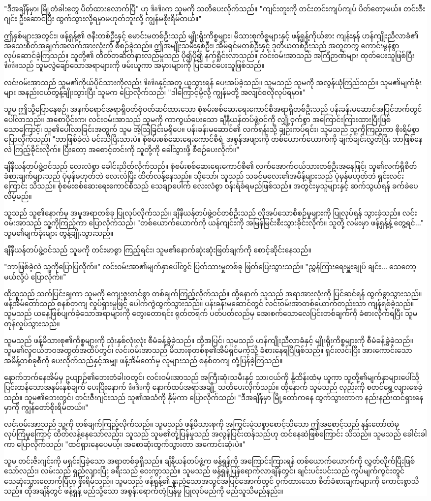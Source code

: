 "ဒီအချိန်မှာ၊ မြို့တံခါးတွေ ပိတ်ထားလောက်ပြီ" ဟု ซือซือက သူမကို သတိပေးလိုက်သည်။ "ကျင်းတူးကို တင်းတင်းကျပ်ကျပ် ပိတ်တော့မယ်။ တင်းဇီးဂျင်း ဦးဆောင်ပြီး ထွက်သွားလို့ရမှာမဟုတ်ဘူးလို့ ကျွန်မစိုးရိမ်တယ်။"

ဤနှစ်များအတွင်း၊ ဖန့်ရှန့်၏ ဇနီးတစ်ဦးနှင့် မောင်းမတစ်ဦးသည် မျိုးရိုးကိစ္စများ၊ မိသားစုကိစ္စများနှင့် ဖန့်ရှန့်ကိုယ်စား ကျန်းနန် ဟန်ကျိုးညီလာခံ၏ အသေးစိတ်အချက်အလက်အားလုံးကို စီစဉ်ခဲ့သည်။ ဤအမျိုးသမီးနှစ်ဦး၊ အိမ်ရှင်မတစ်ဦးနှင့် ဒုတိယတစ်ဦးသည် အတူတကွ ကောင်းမွန်စွာ လုပ်ဆောင်ခဲ့ကြသည်။ သူတို့၏ တိတ်တဆိတ်နားလည်မှုသည် ပို၍ပို၍ နက်ရှိုင်းလာသည်။ လင်းဝမ်းအာသည် အကြံဉာဏ်များ ထုတ်ပေးသူဖြစ်ပြီး ซือซือသည် သူမလွဲချော်သောအရာများကို ဖမ်းယူကာ အမှားများကို ပြင်ဆင်ပေးသူဖြစ်သည်။

လင်းဝမ်းအာသည် သူမ၏ကိုယ်ပိုင်သားကိုလည်း ซือซือနှင့်အတူ ယူသွားရန် ပေးအပ်ခဲ့သည်။ သူမသည် သူမကို အလွန်ယုံကြည်သည်။ သူမ၏မျက်ခုံးများ အနည်းငယ်တွန့်ချိုးသွားပြီး သူမက ပြောလိုက်သည်၊ "ဒါကြောင့်မို့လို့ ကျွန်မတို့ အလျင်စလိုလုပ်ရမှာ။"

သူမ ဤသို့ပြောနေစဉ်၊ အနက်ရောင်အရာရှိဝတ်စုံဝတ်ဆင်ထားသော စုံစမ်းစစ်ဆေးရေးကောင်စီအရာရှိတစ်ဦးသည် ပန်းခန်းမဆောင်အပြင်ဘက်တွင် ပေါ်လာသည်။ အစောပိုင်းက၊ လင်းဝမ်းအာသည် သူမကို ကာကွယ်ပေးသော ချီနီယန်တပ်ဖွဲ့ဝင်ကို လျှို့ဝှက်စွာ အကြောင်းကြားထားပြီးဖြစ်သောကြောင့်၊ သူ၏ပေါ်လာခြင်းအတွက် သူမ အံ့ဩခြင်းမရှိပေ။ ပန်းခန်းမဆောင်၏ လက်ရန်းသို့ ချဉ်းကပ်ရင်း၊ သူမသည် သူ့ကိုကြည့်ကာ စိုးရိမ်စွာ ပြောလိုက်သည်၊ "ဘာဖြစ်ခဲ့လဲ မင်းသိပြီးသားပဲ။ စုံစမ်းစစ်ဆေးရေးကောင်စီရဲ့ အစွန်အဖျားကို တစ်ယောက်ယောက်ကို ချက်ချင်းလွှတ်ပြီး ဘာဖြစ်နေလဲ ကြည့်ခိုင်းလိုက်။ ပြီးတော့ အစောင့်တင်းကို သူတို့ကို ခေါ်သွားဖို့ စီစဉ်ပေးလိုက်။"

ချီနီယန်တပ်ဖွဲ့ဝင်သည် လေးလံစွာ ခေါင်းညိတ်လိုက်သည်။ စုံစမ်းစစ်ဆေးရေးကောင်စီ၏ လက်အောက်ငယ်သားတစ်ဦးအနေဖြင့်၊ သူ၏လက်ရှိစိတ်ခံစားချက်များသည် ပုံမှန်မဟုတ်ဘဲ လေးလံပြီး ထိတ်လန့်နေသည်။ သို့သော်၊ သူသည် သခင်မလေး၏အမိန့်များသည် ပုံမှန်မဟုတ်ဘဲ ရှင်းလင်းကြောင်း သိသည်။ စုံစမ်းစစ်ဆေးရေးကောင်စီသည် သေချာပေါက် လေးလံစွာ ဝန်းရံခံရမည်ဖြစ်သည်။ အတွင်းမှသူများနှင့် ဆက်သွယ်ရန် ခက်ခဲပေလိမ့်မည်။

သူသည် သူ၏နောက်မှ အမူအရာတစ်ခု ပြုလုပ်လိုက်သည်။ ချီနီယန်တပ်ဖွဲ့ဝင်တစ်ဦးသည် လိုအပ်သောစီစဉ်မှုများကို ပြုလုပ်ရန် သွားခဲ့သည်။ လင်းဝမ်းအာသည် သူ့ကိုကြည့်ကာ ပြောလိုက်သည်၊ "တစ်ယောက်ယောက်ကို ယန်ကျင်းကို အမြန်မြင်းစီးသွားခိုင်းလိုက်။ သူတို့ လမ်းမှာ ဖန့်ရှန့်နဲ့ တွေ့ရင်..." သူမ၏မျက်ခုံးများ တွန့်ချိုးသွားသည်။

ချီနီယန်တပ်ဖွဲ့ဝင်သည် သူမကို တင်းမာစွာ ကြည့်ရင်း၊ သူမ၏နောက်ဆုံးဆုံးဖြတ်ချက်ကို စောင့်ဆိုင်းနေသည်။

"ဘာဖြစ်ခဲ့လဲ သူ့ကိုပြောပြလိုက်။" လင်းဝမ်းအာ၏မျက်နှာပေါ်တွင် ပြတ်သားမှုတစ်ခု ဖြတ်ပြေးသွားသည်။ "ညွှန်ကြားရေးမှူးချုပ် ချင်း... သေတော့မယ်လို့ပဲ ပြောလိုက်။"

ထိုသူသည် သက်ပြင်းချကာ သူမကို ကျေးဇူးတင်စွာ တစ်ချက်ကြည့်လိုက်သည်။ ထို့နောက် သူသည် အရာအားလုံးကို ပြင်ဆင်ရန် ထွက်ခွာသွားသည်။ ဖန့်အိမ်တော်သည် စနစ်တကျ လှုပ်ရှားမှုဖြင့် ပေါက်ကွဲထွက်သွားသည်။ ပန်းခန်းမဆောင်တွင် လင်းဝမ်းအာတစ်ယောက်တည်းသာ ကျန်ရစ်ခဲ့သည်။ သူမသည် ယနေ့ဖြစ်ပျက်ခဲ့သောအရာများကို တွေးတောရင်း ရုတ်တရက် ပတ်ပတ်လည်မှ အေးစက်သောလေပြင်းတစ်ချက်ကို ခံစားလိုက်ရပြီး သူမ တုန်လှုပ်သွားသည်။

သူမသည် ဖန့်မိသားစု၏ကိစ္စများကို သုံးနှစ်လုံးလုံး စီမံခန့်ခွဲခဲ့သည်။ ထို့အပြင်၊ သူမသည် ဟန်ကျိုးညီလာခံနှင့် မျိုးရိုးကိစ္စများကို စီမံခန့်ခွဲခဲ့သည်။ သူမ၏လူငယ်ဘဝအထွတ်အထိပ်တွင်၊ လင်းဝမ်းအာသည် မိသားစုတစ်စု၏အိမ်ရှင်မကဲ့သို့ ခံစားနေရပြီဖြစ်သည်။ ရှင်းလင်းပြီး အားကောင်းသောအမိန့်တစ်ခုစီကို ပေးလိုက်သည်နှင့်အမျှ၊ ဖန့်အိမ်တော်မှ လူများသည် စနစ်တကျ တုံ့ပြန်ခဲ့ကြသည်။

နောက်ဘက်နေအိမ်မှ ဥယျာဉ်၏ဘေးတံခါးဝတွင်၊ လင်းဝမ်းအာသည် အကြီးဆုံးသမီးနှင့် သားငယ်ကို နို့ထိန်းထံမှ ယူကာ သူတို့၏မျက်နှာများပေါ်သို့ ပြင်းထန်သောအနမ်းနှစ်ချက် ပေးပြီးနောက် ซือซือကို နောက်ထပ်အရာအချို့ သတိပေးလိုက်သည်။ ထို့နောက် သူမသည် လှည်းကို စတင်ရွေ့လျားစေခဲ့သည်။ သူမ၏ဘေးတွင်၊ တင်းဇီးဂျင်းသည် သူ၏အသံကို နှိမ့်ကာ ပြောလိုက်သည်၊ "ဒီအချိန်မှာ မြို့တော်ကနေ ထွက်သွားတာက နည်းနည်းထင်ရှားနေမှာကို ကျွန်တော်စိုးရိမ်တယ်။"

လင်းဝမ်းအာသည် သူ့ကို တစ်ချက်ကြည့်လိုက်သည်။ သူမသည် ဖန့်မိသားစုကို အကြွင်းမဲ့သစ္စာစောင့်သိသော ဤအစောင့်သည် နန်းတော်ထဲမှ လုပ်ကြံမှုကြောင့် ထိတ်လန့်နေသော်လည်း၊ သူသည် သူမ၏တုံ့ပြန်မှုသည် အလွန်ပြင်းထန်သည်ဟု ထင်နေဆဲဖြစ်ကြောင်း သိသည်။ သူမသည် ခေါင်းခါကာ ပြောလိုက်သည်၊ "ထင်ရှားနေပေမယ့်၊ အစောဆုံးထွက်သွားတာ အကောင်းဆုံးပဲ။"

သူမ တင်းဇီးဂျင်းကို မရှင်းပြခဲ့သော အရာတစ်ခုရှိသည်။ ချီနီယန်တပ်ဖွဲ့က ဖန့်ရှန့်ကို အကြောင်းကြားရန် တစ်ယောက်ယောက်ကို လွှတ်လိုက်ပြီးဖြစ်သော်လည်း၊ လမ်းသည် ရှည်လျားပြီး ခရီးသည် ဝေးကွာသည်။ သူမသည် ဖန့်ရှန့်ပြန်ရောက်လာချိန်တွင်၊ ချင်းပင်းပင်းသည် ကွပ်မျက်ကွင်းတွင် သေဆုံးသွားလောက်ပြီဟု စိုးရိမ်သည်။ သူမသည် ဖန့်ရှန့်၏ နူးညံ့သောအသွင်အပြင်အောက်တွင် ဝှက်ထားသော စိတ်ခံစားချက်များကို ကောင်းစွာသိသည်။ ထိုအချိန်တွင် ဖန့်ရှန့် မည်သို့သော အစွန်းရောက်တုံ့ပြန်မှု ပြုလုပ်မည်ကို မည်သူသိမည်နည်း။
